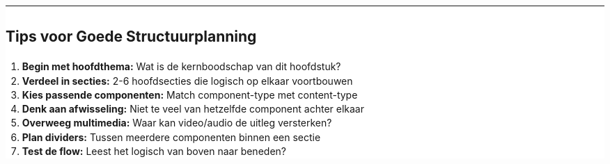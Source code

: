 

---

## Tips voor Goede Structuurplanning

1. **Begin met hoofdthema:** Wat is de kernboodschap van dit hoofdstuk?
2. **Verdeel in secties:** 2-6 hoofdsecties die logisch op elkaar voortbouwen
3. **Kies passende componenten:** Match component-type met content-type
4. **Denk aan afwisseling:** Niet te veel van hetzelfde component achter elkaar
5. **Overweeg multimedia:** Waar kan video/audio de uitleg versterken?
6. **Plan dividers:** Tussen meerdere componenten binnen een sectie
7. **Test de flow:** Leest het logisch van boven naar beneden? 